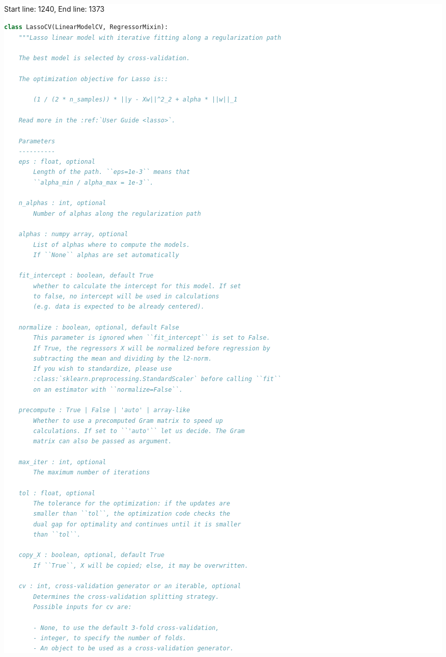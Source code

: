 Start line: 1240, End line: 1373

```python
class LassoCV(LinearModelCV, RegressorMixin):
    """Lasso linear model with iterative fitting along a regularization path

    The best model is selected by cross-validation.

    The optimization objective for Lasso is::

        (1 / (2 * n_samples)) * ||y - Xw||^2_2 + alpha * ||w||_1

    Read more in the :ref:`User Guide <lasso>`.

    Parameters
    ----------
    eps : float, optional
        Length of the path. ``eps=1e-3`` means that
        ``alpha_min / alpha_max = 1e-3``.

    n_alphas : int, optional
        Number of alphas along the regularization path

    alphas : numpy array, optional
        List of alphas where to compute the models.
        If ``None`` alphas are set automatically

    fit_intercept : boolean, default True
        whether to calculate the intercept for this model. If set
        to false, no intercept will be used in calculations
        (e.g. data is expected to be already centered).

    normalize : boolean, optional, default False
        This parameter is ignored when ``fit_intercept`` is set to False.
        If True, the regressors X will be normalized before regression by
        subtracting the mean and dividing by the l2-norm.
        If you wish to standardize, please use
        :class:`sklearn.preprocessing.StandardScaler` before calling ``fit``
        on an estimator with ``normalize=False``.

    precompute : True | False | 'auto' | array-like
        Whether to use a precomputed Gram matrix to speed up
        calculations. If set to ``'auto'`` let us decide. The Gram
        matrix can also be passed as argument.

    max_iter : int, optional
        The maximum number of iterations

    tol : float, optional
        The tolerance for the optimization: if the updates are
        smaller than ``tol``, the optimization code checks the
        dual gap for optimality and continues until it is smaller
        than ``tol``.

    copy_X : boolean, optional, default True
        If ``True``, X will be copied; else, it may be overwritten.

    cv : int, cross-validation generator or an iterable, optional
        Determines the cross-validation splitting strategy.
        Possible inputs for cv are:

        - None, to use the default 3-fold cross-validation,
        - integer, to specify the number of folds.
        - An object to be used as a cross-validation generator.
```